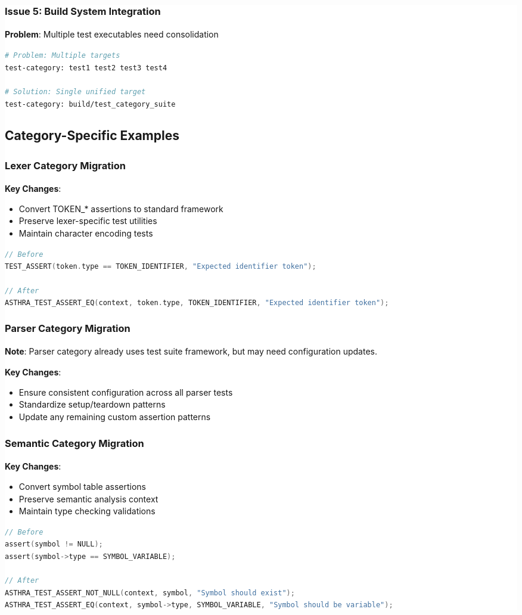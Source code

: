 ### Issue 5: Build System Integration

**Problem**: Multiple test executables need consolidation
```bash
# Problem: Multiple targets
test-category: test1 test2 test3 test4

# Solution: Single unified target
test-category: build/test_category_suite
```

## Category-Specific Examples

### Lexer Category Migration

**Key Changes**:
- Convert TOKEN_* assertions to standard framework
- Preserve lexer-specific test utilities
- Maintain character encoding tests

```c
// Before
TEST_ASSERT(token.type == TOKEN_IDENTIFIER, "Expected identifier token");

// After
ASTHRA_TEST_ASSERT_EQ(context, token.type, TOKEN_IDENTIFIER, "Expected identifier token");
```

### Parser Category Migration

**Note**: Parser category already uses test suite framework, but may need configuration updates.

**Key Changes**:
- Ensure consistent configuration across all parser tests
- Standardize setup/teardown patterns
- Update any remaining custom assertion patterns

### Semantic Category Migration

**Key Changes**:
- Convert symbol table assertions
- Preserve semantic analysis context
- Maintain type checking validations

```c
// Before
assert(symbol != NULL);
assert(symbol->type == SYMBOL_VARIABLE);

// After
ASTHRA_TEST_ASSERT_NOT_NULL(context, symbol, "Symbol should exist");
ASTHRA_TEST_ASSERT_EQ(context, symbol->type, SYMBOL_VARIABLE, "Symbol should be variable");
```
